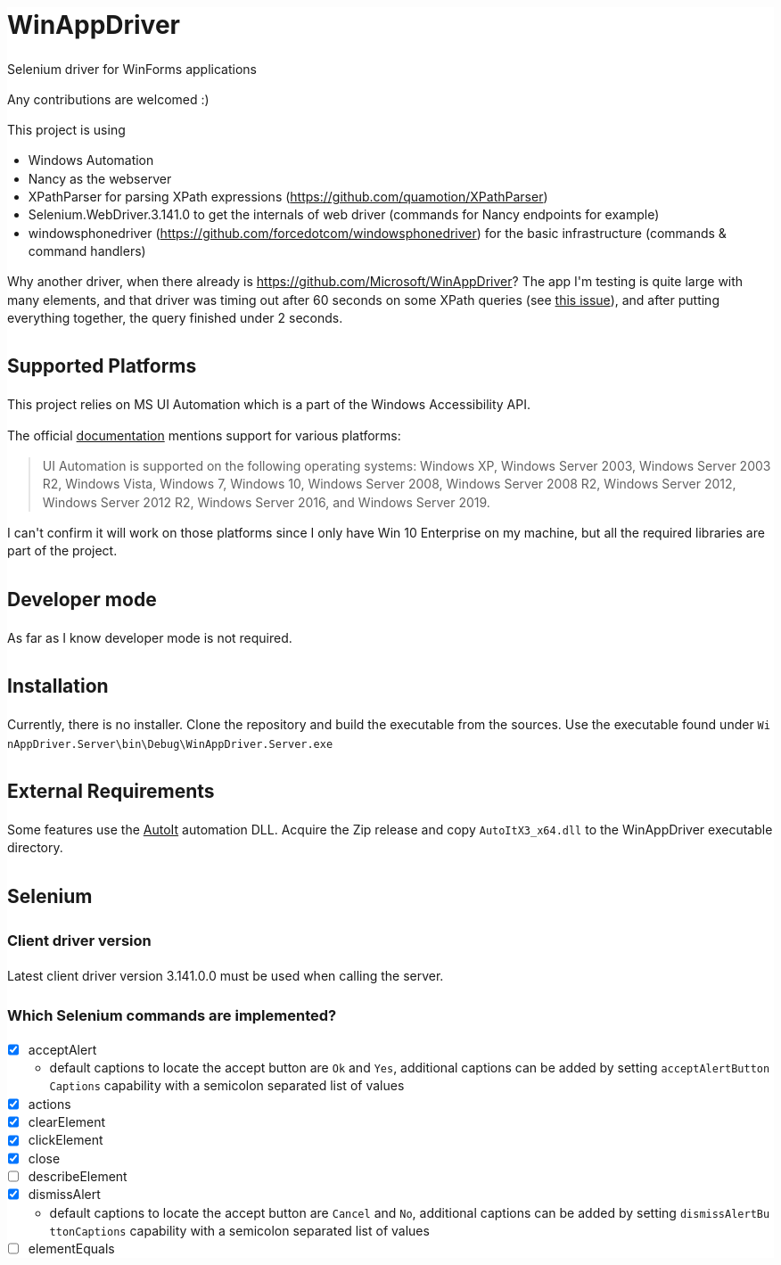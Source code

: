 # WinAppDriver
Selenium driver for WinForms applications

Any contributions are welcomed :)

This project is using 
- Windows Automation
- Nancy as the webserver
- XPathParser for parsing XPath expressions (https://github.com/quamotion/XPathParser)
- Selenium.WebDriver.3.141.0 to get the internals of web driver (commands for Nancy endpoints for example)
- windowsphonedriver (https://github.com/forcedotcom/windowsphonedriver) for the basic infrastructure (commands & command handlers)

Why another driver, when there already is https://github.com/Microsoft/WinAppDriver? The app I'm testing is quite large with many elements, and that driver was timing out after 60 seconds on some XPath queries (see [this issue](https://github.com/Microsoft/WinAppDriver/issues/333)), and after putting everything together, the query finished under 2 seconds.

## Supported Platforms
This project relies on MS UI Automation which is a part of the Windows Accessibility API.

The official [documentation](https://docs.microsoft.com/en-us/windows/win32/winauto/entry-uiauto-win32#run-time-requirements) mentions support for various platforms: 

> UI Automation is supported on the following operating systems: Windows XP, Windows Server 2003, Windows Server 2003 R2, Windows Vista, Windows 7, Windows 10, Windows Server 2008, Windows Server 2008 R2, Windows Server 2012, Windows Server 2012 R2, Windows Server 2016, and Windows Server 2019.

I can't confirm it will work on those platforms since I only have Win 10 Enterprise on my machine, but all the required libraries are part of the project.

## Developer mode
As far as I know developer mode is not required.

## Installation
Currently, there is no installer. Clone the repository and build the executable from the sources.
Use the executable found under `WinAppDriver.Server\bin\Debug\WinAppDriver.Server.exe`

## External Requirements
Some features use the [AutoIt](https://www.autoitscript.com/site/autoit/downloads/) automation DLL.
Acquire the Zip release and copy `AutoItX3_x64.dll` to the WinAppDriver executable directory.

## Selenium
### Client driver version
Latest client driver version 3.141.0.0 must be used when calling the server.

### Which Selenium commands are implemented?
- [X] acceptAlert 
  - default captions to locate the accept button are `Ok` and `Yes`, additional captions can be added by setting `acceptAlertButtonCaptions` capability with a semicolon separated list of values
- [X] actions
- [X] clearElement
- [X] clickElement
- [X] close
- [ ] describeElement
- [X] dismissAlert 
  - default captions to locate the accept button are `Cancel` and `No`, additional captions can be added by setting `dismissAlertButtonCaptions` capability with a semicolon separated list of values
- [ ] elementEquals